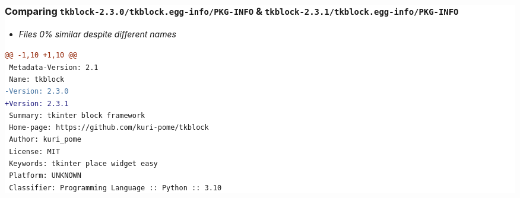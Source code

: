 ### Comparing `tkblock-2.3.0/tkblock.egg-info/PKG-INFO` & `tkblock-2.3.1/tkblock.egg-info/PKG-INFO`

 * *Files 0% similar despite different names*

```diff
@@ -1,10 +1,10 @@
 Metadata-Version: 2.1
 Name: tkblock
-Version: 2.3.0
+Version: 2.3.1
 Summary: tkinter block framework
 Home-page: https://github.com/kuri-pome/tkblock
 Author: kuri_pome
 License: MIT
 Keywords: tkinter place widget easy
 Platform: UNKNOWN
 Classifier: Programming Language :: Python :: 3.10
```

